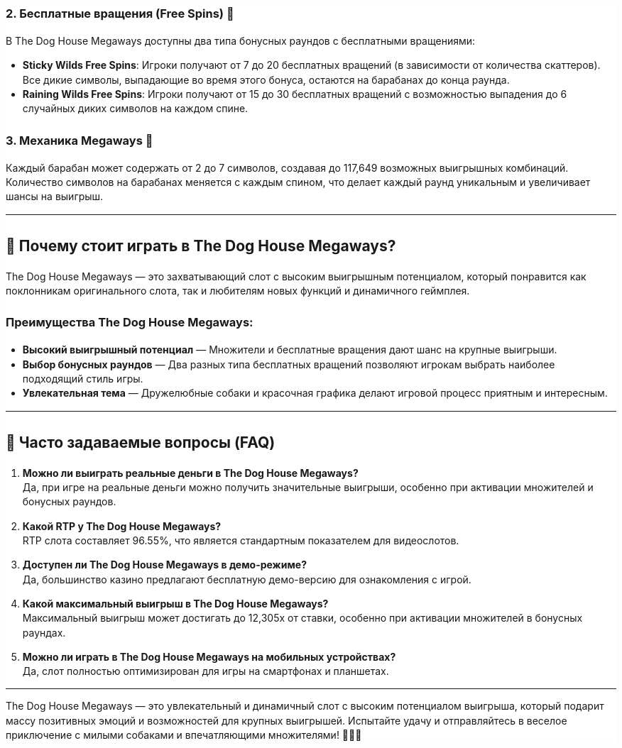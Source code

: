 ### 2. **Бесплатные вращения (Free Spins) 🎁**

В The Dog House Megaways доступны два типа бонусных раундов с бесплатными вращениями:

   - **Sticky Wilds Free Spins**: Игроки получают от 7 до 20 бесплатных вращений (в зависимости от количества скаттеров). Все дикие символы, выпадающие во время этого бонуса, остаются на барабанах до конца раунда.
   - **Raining Wilds Free Spins**: Игроки получают от 15 до 30 бесплатных вращений с возможностью выпадения до 6 случайных диких символов на каждом спине.

### 3. **Механика Megaways 🎡**

Каждый барабан может содержать от 2 до 7 символов, создавая до 117,649 возможных выигрышных комбинаций. Количество символов на барабанах меняется с каждым спином, что делает каждый раунд уникальным и увеличивает шансы на выигрыш.

---

## 🎲 Почему стоит играть в The Dog House Megaways?

The Dog House Megaways — это захватывающий слот с высоким выигрышным потенциалом, который понравится как поклонникам оригинального слота, так и любителям новых функций и динамичного геймплея.

### Преимущества The Dog House Megaways:

- **Высокий выигрышный потенциал** — Множители и бесплатные вращения дают шанс на крупные выигрыши.
- **Выбор бонусных раундов** — Два разных типа бесплатных вращений позволяют игрокам выбрать наиболее подходящий стиль игры.
- **Увлекательная тема** — Дружелюбные собаки и красочная графика делают игровой процесс приятным и интересным.

---

## 📜 Часто задаваемые вопросы (FAQ)

1. **Можно ли выиграть реальные деньги в The Dog House Megaways?**  
   Да, при игре на реальные деньги можно получить значительные выигрыши, особенно при активации множителей и бонусных раундов.

2. **Какой RTP у The Dog House Megaways?**  
   RTP слота составляет 96.55%, что является стандартным показателем для видеослотов.

3. **Доступен ли The Dog House Megaways в демо-режиме?**  
   Да, большинство казино предлагают бесплатную демо-версию для ознакомления с игрой.

4. **Какой максимальный выигрыш в The Dog House Megaways?**  
   Максимальный выигрыш может достигать до 12,305x от ставки, особенно при активации множителей в бонусных раундах.

5. **Можно ли играть в The Dog House Megaways на мобильных устройствах?**  
   Да, слот полностью оптимизирован для игры на смартфонах и планшетах.

---

The Dog House Megaways — это увлекательный и динамичный слот с высоким потенциалом выигрыша, который подарит массу позитивных эмоций и возможностей для крупных выигрышей. Испытайте удачу и отправляйтесь в веселое приключение с милыми собаками и впечатляющими множителями! 🎉🐶💸
